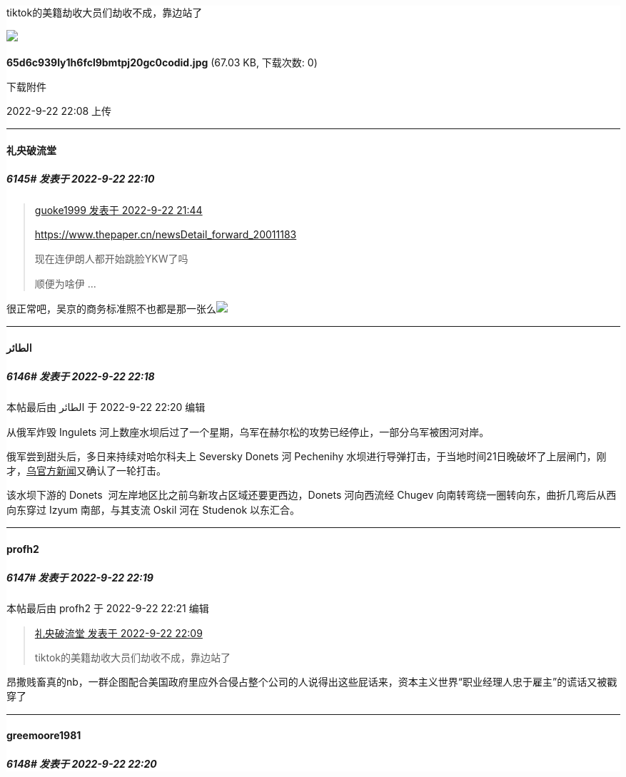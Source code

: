 tiktok的美籍劫收大员们劫收不成，靠边站了

<img src="https://img.saraba1st.com/forum/202209/22/220857niorg131gvzevv9j.jpg" referrerpolicy="no-referrer">

<strong>65d6c939ly1h6fcl9bmtpj20gc0codid.jpg</strong> (67.03 KB, 下载次数: 0)

下载附件

2022-9-22 22:08 上传

*****

####  礼央破流堂  
##### 6145#       发表于 2022-9-22 22:10

<blockquote><a href="httphttps://bbs.saraba1st.com/2b/forum.php?mod=redirect&amp;goto=findpost&amp;pid=57602281&amp;ptid=2091805" target="_blank">guoke1999 发表于 2022-9-22 21:44</a>

https://www.thepaper.cn/newsDetail_forward_20011183

现在连伊朗人都开始跳脸YKW了吗

顺便为啥伊 ...</blockquote>
很正常吧，吴京的商务标准照不也都是那一张么<img src="https://static.saraba1st.com/image/smiley/face2017/066.png" referrerpolicy="no-referrer">



*****

####  الطائر  
##### 6146#       发表于 2022-9-22 22:18

 本帖最后由 الطائر 于 2022-9-22 22:20 编辑 

从俄军炸毁 Ingulets 河上数座水坝后过了一个星期，乌军在赫尔松的攻势已经停止，一部分乌军被困河对岸。

俄军尝到甜头后，多日来持续对哈尔科夫上 Seversky Donets 河 Pechenihy 水坝进行导弹打击，于当地时间21日晚破坏了上层闸门，刚才，[乌官方新闻](https://www.pravda.com.ua/eng/news/2022/09/22/7368621/)又确认了一轮打击。

该水坝下游的 Donets  河左岸地区比之前乌新攻占区域还要更西边，Donets 河向西流经 Chugev 向南转弯绕一圈转向东，曲折几弯后从西向东穿过 Izyum 南部，与其支流 Oskil 河在 Studenok 以东汇合。

*****

####  profh2  
##### 6147#       发表于 2022-9-22 22:19

 本帖最后由 profh2 于 2022-9-22 22:21 编辑 
<blockquote><a href="httphttps://bbs.saraba1st.com/2b/forum.php?mod=redirect&amp;goto=findpost&amp;pid=57602773&amp;ptid=2091805" target="_blank">礼央破流堂 发表于 2022-9-22 22:09</a>

tiktok的美籍劫收大员们劫收不成，靠边站了</blockquote>
昂撒贱畜真的nb，一群企图配合美国政府里应外合侵占整个公司的人说得出这些屁话来，资本主义世界“职业经理人忠于雇主”的谎话又被戳穿了

*****

####  greemoore1981  
##### 6148#       发表于 2022-9-22 22:20
